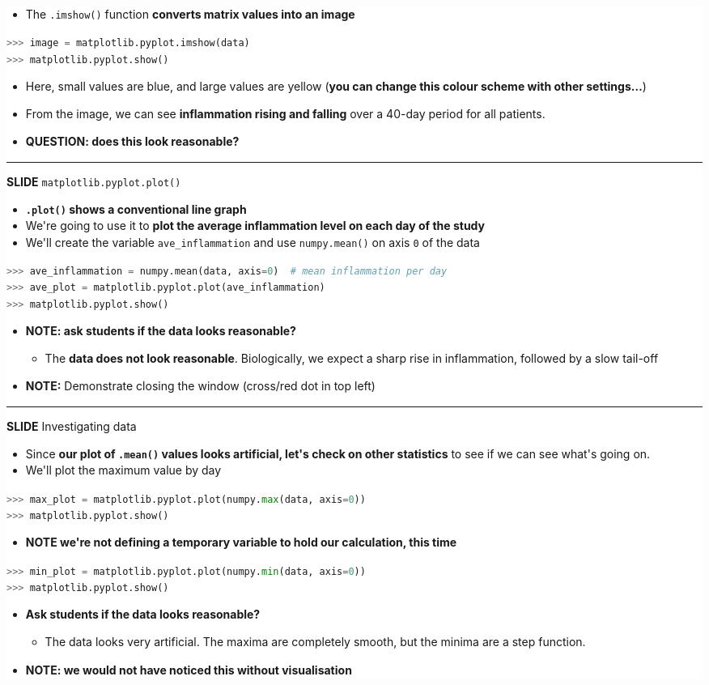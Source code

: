 - The `.imshow()` function **converts matrix values into an image**

```python
>>> image = matplotlib.pyplot.imshow(data)
>>> matplotlib.pyplot.show()
```

- Here, small values are blue, and large values are yellow (**you can change this colour scheme with other settings…**)
- From the image, we can see **inflammation rising and falling** over a 40-day period for all patients.

- **QUESTION: does this look reasonable?**

----

**SLIDE** `matplotlib.pyplot.plot()`

- **`.plot()` shows a conventional line graph**
- We're going to use it to **plot the average inflammation level on each day of the study**
- We'll create the variable `ave_inflammation` and use `numpy.mean()` on axis `0` of the data

```python
>>> ave_inflammation = numpy.mean(data, axis=0)  # mean inflammation per day
>>> ave_plot = matplotlib.pyplot.plot(ave_inflammation)
>>> matplotlib.pyplot.show()
```

- **NOTE: ask students if the data looks reasonable?**
  - The **data does not look reasonable**. Biologically, we expect a sharp rise in inflammation, followed by a slow tail-off

- **NOTE:** Demonstrate closing the window (cross/red dot in top left)

----

**SLIDE** Investigating data

- Since **our plot of `.mean()` values looks artificial, let's check on other statistics** to see if we can see what's going on.
- We'll plot the maximum value by day

```python
>>> max_plot = matplotlib.pyplot.plot(numpy.max(data, axis=0))
>>> matplotlib.pyplot.show()
```

- **NOTE we're not defining a temporary variable to hold our calculation, this time**

```python
>>> min_plot = matplotlib.pyplot.plot(numpy.min(data, axis=0))
>>> matplotlib.pyplot.show()
```

- **Ask students if the data looks reasonable?**
  - The data looks very artificial. The maxima are completely smooth, but the minima are a step function.

- **NOTE: we would not have noticed this without visualisation**
